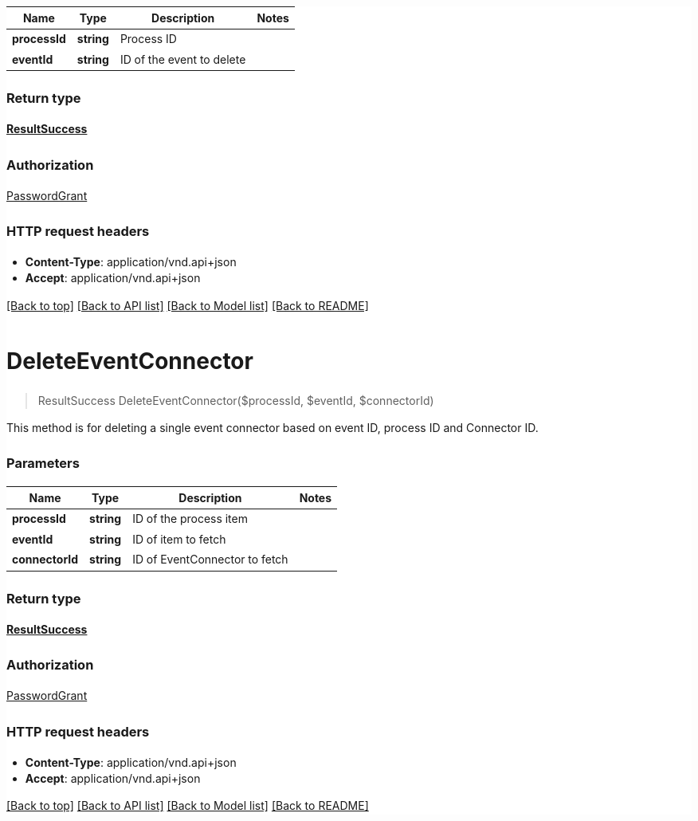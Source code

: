 Name | Type | Description  | Notes
------------- | ------------- | ------------- | -------------
 **processId** | **string**| Process ID | 
 **eventId** | **string**| ID of the event to delete | 

### Return type

[**ResultSuccess**](ResultSuccess.md)

### Authorization

[PasswordGrant](../README.md#PasswordGrant)

### HTTP request headers

 - **Content-Type**: application/vnd.api+json
 - **Accept**: application/vnd.api+json

[[Back to top]](#) [[Back to API list]](../README.md#documentation-for-api-endpoints) [[Back to Model list]](../README.md#documentation-for-models) [[Back to README]](../README.md)

# **DeleteEventConnector**
> ResultSuccess DeleteEventConnector($processId, $eventId, $connectorId)



This method is for deleting a single event connector based on event ID, process ID and Connector ID.


### Parameters

Name | Type | Description  | Notes
------------- | ------------- | ------------- | -------------
 **processId** | **string**| ID of the process item | 
 **eventId** | **string**| ID of item to fetch | 
 **connectorId** | **string**| ID of EventConnector to fetch | 

### Return type

[**ResultSuccess**](ResultSuccess.md)

### Authorization

[PasswordGrant](../README.md#PasswordGrant)

### HTTP request headers

 - **Content-Type**: application/vnd.api+json
 - **Accept**: application/vnd.api+json

[[Back to top]](#) [[Back to API list]](../README.md#documentation-for-api-endpoints) [[Back to Model list]](../README.md#documentation-for-models) [[Back to README]](../README.md)
